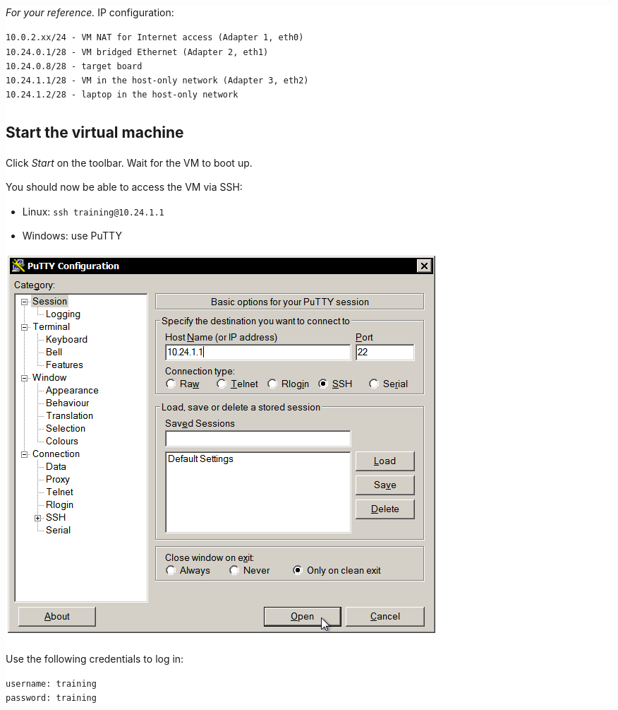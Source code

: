 *For your reference.* IP configuration:

```
10.0.2.xx/24 - VM NAT for Internet access (Adapter 1, eth0)
10.24.0.1/28 - VM bridged Ethernet (Adapter 2, eth1)
10.24.0.8/28 - target board
10.24.1.1/28 - VM in the host-only network (Adapter 3, eth2)
10.24.1.2/28 - laptop in the host-only network
```

Start the virtual machine
-------------------------

Click *Start* on the toolbar. Wait for the VM to boot up.

You should now be able to access the VM via SSH: 

+ Linux: `ssh training@10.24.1.1`

+ Windows: use PuTTY

![](resources/putty.png)

Use the following credentials to log in:
```
username: training
password: training
```
